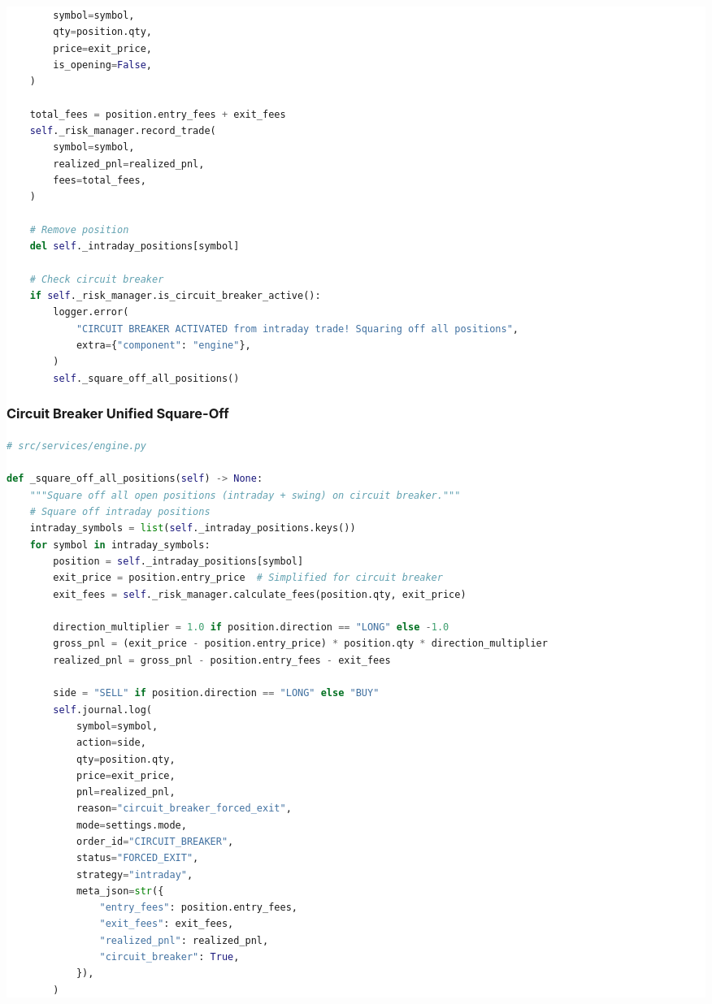 ```python
        symbol=symbol,
        qty=position.qty,
        price=exit_price,
        is_opening=False,
    )

    total_fees = position.entry_fees + exit_fees
    self._risk_manager.record_trade(
        symbol=symbol,
        realized_pnl=realized_pnl,
        fees=total_fees,
    )

    # Remove position
    del self._intraday_positions[symbol]

    # Check circuit breaker
    if self._risk_manager.is_circuit_breaker_active():
        logger.error(
            "CIRCUIT BREAKER ACTIVATED from intraday trade! Squaring off all positions",
            extra={"component": "engine"},
        )
        self._square_off_all_positions()
```

### Circuit Breaker Unified Square-Off

```python
# src/services/engine.py

def _square_off_all_positions(self) -> None:
    """Square off all open positions (intraday + swing) on circuit breaker."""
    # Square off intraday positions
    intraday_symbols = list(self._intraday_positions.keys())
    for symbol in intraday_symbols:
        position = self._intraday_positions[symbol]
        exit_price = position.entry_price  # Simplified for circuit breaker
        exit_fees = self._risk_manager.calculate_fees(position.qty, exit_price)

        direction_multiplier = 1.0 if position.direction == "LONG" else -1.0
        gross_pnl = (exit_price - position.entry_price) * position.qty * direction_multiplier
        realized_pnl = gross_pnl - position.entry_fees - exit_fees

        side = "SELL" if position.direction == "LONG" else "BUY"
        self.journal.log(
            symbol=symbol,
            action=side,
            qty=position.qty,
            price=exit_price,
            pnl=realized_pnl,
            reason="circuit_breaker_forced_exit",
            mode=settings.mode,
            order_id="CIRCUIT_BREAKER",
            status="FORCED_EXIT",
            strategy="intraday",
            meta_json=str({
                "entry_fees": position.entry_fees,
                "exit_fees": exit_fees,
                "realized_pnl": realized_pnl,
                "circuit_breaker": True,
            }),
        )

```